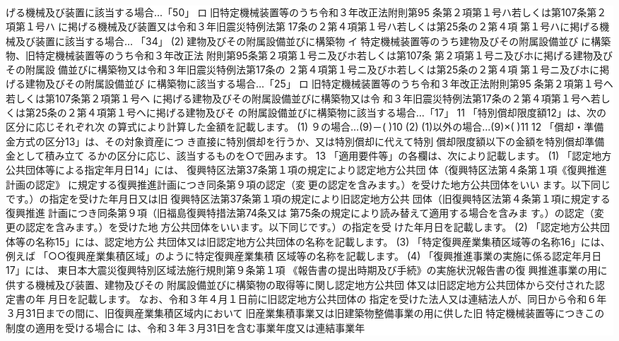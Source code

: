 げる機械及び装置に該当する場合...「50」
ロ 旧特定機械装置等のうち令和３年改正法附則第95
条第２項第１号ハ若しくは第107条第２項第１号ハ
に掲げる機械及び装置又は令和３年旧震災特例法第
17条の２第４項第１号ハ若しくは第25条の２第４項
第１号ハに掲げる機械及び装置に該当する場合...
「34」
(2) 建物及びその附属設備並びに構築物
 イ 特定機械装置等のうち建物及びその附属設備並び
に構築物、旧特定機械装置等のうち令和３年改正法
附則第95条第２項第１号ニ及びホ若しくは第107条
第２項第１号ニ及びホに掲げる建物及びその附属設
備並びに構築物又は令和３年旧震災特例法第17条の
２第４項第１号ニ及びホ若しくは第25条の２第４項
第１号ニ及びホに掲げる建物及びその附属設備並び
に構築物に該当する場合...「25」
ロ 旧特定機械装置等のうち令和３年改正法附則第95
条第２項第１号ヘ若しくは第107条第２項第１号ヘ
に掲げる建物及びその附属設備並びに構築物又は令
和３年旧震災特例法第17条の２第４項第１号ヘ若し
くは第25条の２第４項第１号ヘに掲げる建物及びそ
の附属設備並びに構築物に該当する場合...「17」
11 「特別償却限度額12」は、次の区分に応じそれぞれ次
の算式により計算した金額を記載します。
(1) ９の場合...(9)－( )10
(2) (1)以外の場合...(9)×( )11
12 「償却・準備金方式の区分13」は、その対象資産につ
き直接に特別償却を行うか、又は特別償却に代えて特別
償却限度額以下の金額を特別償却準備金として積み立て
るかの区分に応じ、該当するものを○で囲みます。
13 「適用要件等」の各欄は、次により記載します。
(1) 「認定地方公共団体等による指定年月日14」には、
復興特区法第37条第１項の規定により認定地方公共団
体（復興特区法第４条第１項《復興推進計画の認定》
に規定する復興推進計画につき同条第９項の認定（変
更の認定を含みます。）を受けた地方公共団体をいい
ます。以下同じです。）の指定を受けた年月日又は旧
復興特区法第37条第１項の規定により旧認定地方公共
団体（旧復興特区法第４条第１項に規定する復興推進
計画につき同条第９項（旧福島復興特措法第74条又は
第75条の規定により読み替えて適用する場合を含みま
す。）の認定（変更の認定を含みます。）を受けた地
方公共団体をいいます。以下同じです。）の指定を受
けた年月日を記載します。
(2) 「認定地方公共団体等の名称15」には、認定地方公
共団体又は旧認定地方公共団体の名称を記載します。
(3) 「特定復興産業集積区域等の名称16」には、例えば
「○○復興産業集積区域」のように特定復興産業集積
区域等の名称を記載します。
(4) 「復興推進事業の実施に係る認定年月日17」には、
東日本大震災復興特別区域法施行規則第９条第１項
《報告書の提出時期及び手続》の実施状況報告書の復
興推進事業の用に供する機械及び装置、建物及びその
附属設備並びに構築物の取得等に関し認定地方公共団
体又は旧認定地方公共団体から交付された認定書の年
月日を記載します。
 なお、令和３年４月１日前に旧認定地方公共団体の
指定を受けた法人又は連結法人が、同日から令和６年
３月31日までの間に、旧復興産業集積区域内において
旧産業集積事業又は旧建築物整備事業の用に供した旧
特定機械装置等につきこの制度の適用を受ける場合に
は、令和３年３月31日を含む事業年度又は連結事業年
